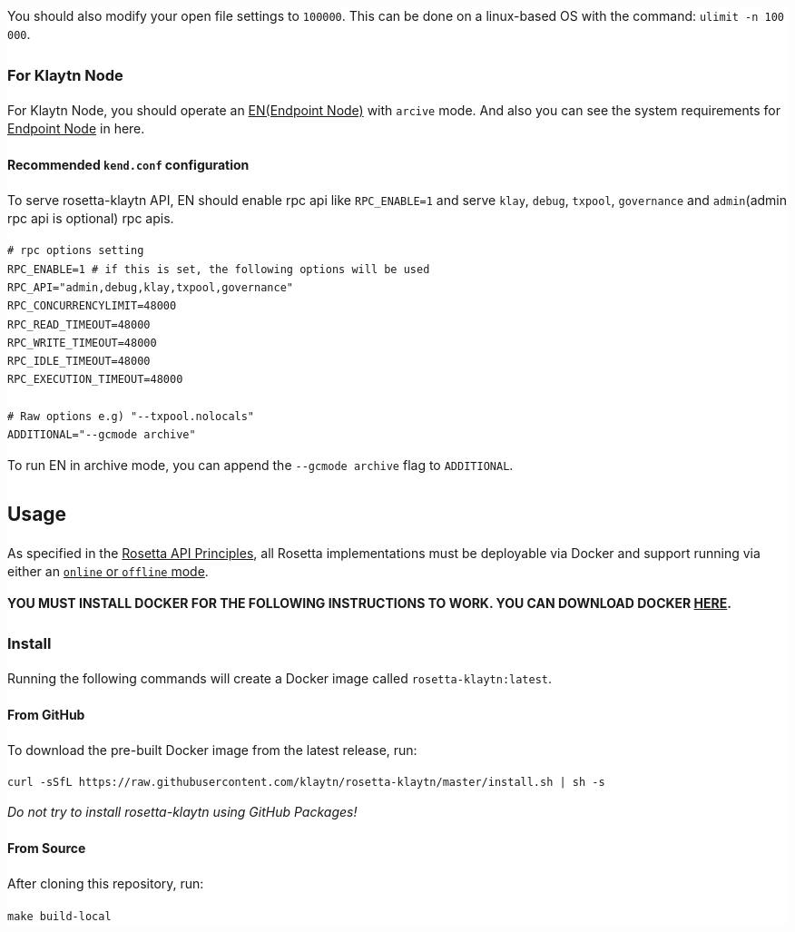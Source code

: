You should also modify your open file settings to `100000`. This can be done on a linux-based OS
with the command: `ulimit -n 100000`.

### For Klaytn Node
For Klaytn Node, you should operate an [EN(Endpoint Node)](https://docs.klaytn.foundation/node/endpoint-node) with `arcive` mode.
And also you can see the system requirements for [Endpoint Node](https://docs.klaytn.foundation/node/endpoint-node/system-requirements) in here.

#### Recommended `kend.conf` configuration
To serve rosetta-klaytn API, EN should enable rpc api like `RPC_ENABLE=1` and serve `klay`, `debug`, `txpool`, `governance` and `admin`(admin rpc api is optional) rpc apis.

```text
# rpc options setting
RPC_ENABLE=1 # if this is set, the following options will be used
RPC_API="admin,debug,klay,txpool,governance"
RPC_CONCURRENCYLIMIT=48000
RPC_READ_TIMEOUT=48000
RPC_WRITE_TIMEOUT=48000
RPC_IDLE_TIMEOUT=48000
RPC_EXECUTION_TIMEOUT=48000

# Raw options e.g) "--txpool.nolocals"
ADDITIONAL="--gcmode archive"
```

To run EN in archive mode, you can append the `--gcmode archive` flag to `ADDITIONAL`.

## Usage
As specified in the [Rosetta API Principles](https://www.rosetta-api.org/docs/automated_deployment.html),
all Rosetta implementations must be deployable via Docker and support running via either an
[`online` or `offline` mode](https://www.rosetta-api.org/docs/node_deployment.html#multiple-modes).

**YOU MUST INSTALL DOCKER FOR THE FOLLOWING INSTRUCTIONS TO WORK. YOU CAN DOWNLOAD
DOCKER [HERE](https://www.docker.com/get-started).**

### Install
Running the following commands will create a Docker image called `rosetta-klaytn:latest`.

#### From GitHub
To download the pre-built Docker image from the latest release, run:
```text
curl -sSfL https://raw.githubusercontent.com/klaytn/rosetta-klaytn/master/install.sh | sh -s
```

_Do not try to install rosetta-klaytn using GitHub Packages!_


#### From Source
After cloning this repository, run:
```text
make build-local
```
